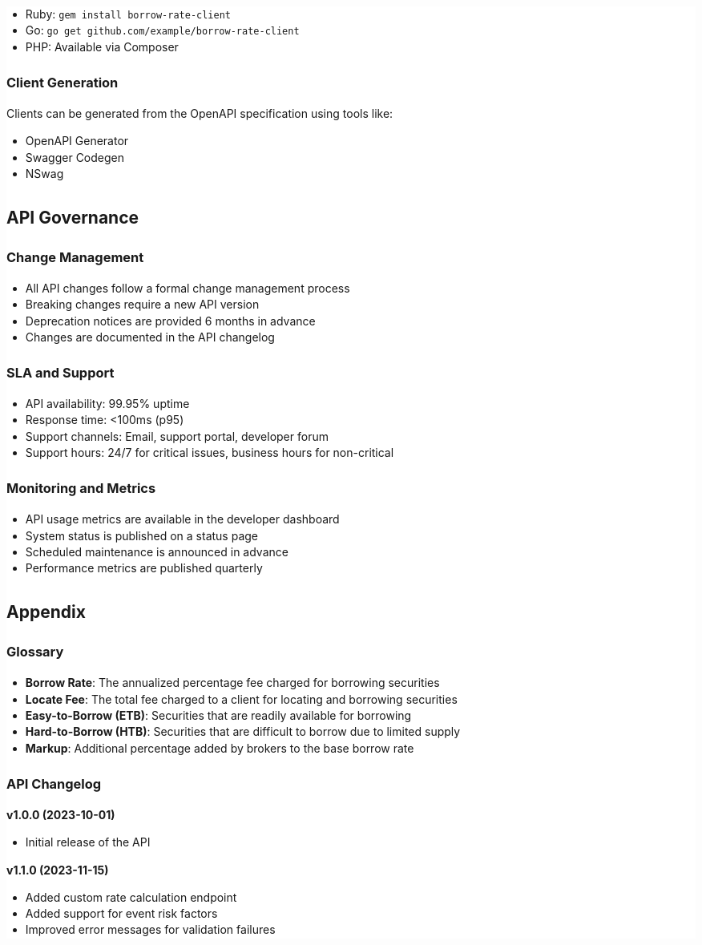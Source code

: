 - Ruby: `gem install borrow-rate-client`
- Go: `go get github.com/example/borrow-rate-client`
- PHP: Available via Composer

### Client Generation

Clients can be generated from the OpenAPI specification using tools like:
- OpenAPI Generator
- Swagger Codegen
- NSwag

## API Governance

### Change Management

- All API changes follow a formal change management process
- Breaking changes require a new API version
- Deprecation notices are provided 6 months in advance
- Changes are documented in the API changelog

### SLA and Support

- API availability: 99.95% uptime
- Response time: <100ms (p95)
- Support channels: Email, support portal, developer forum
- Support hours: 24/7 for critical issues, business hours for non-critical

### Monitoring and Metrics

- API usage metrics are available in the developer dashboard
- System status is published on a status page
- Scheduled maintenance is announced in advance
- Performance metrics are published quarterly

## Appendix

### Glossary

- **Borrow Rate**: The annualized percentage fee charged for borrowing securities
- **Locate Fee**: The total fee charged to a client for locating and borrowing securities
- **Easy-to-Borrow (ETB)**: Securities that are readily available for borrowing
- **Hard-to-Borrow (HTB)**: Securities that are difficult to borrow due to limited supply
- **Markup**: Additional percentage added by brokers to the base borrow rate

### API Changelog

**v1.0.0 (2023-10-01)**
- Initial release of the API

**v1.1.0 (2023-11-15)**
- Added custom rate calculation endpoint
- Added support for event risk factors
- Improved error messages for validation failures
